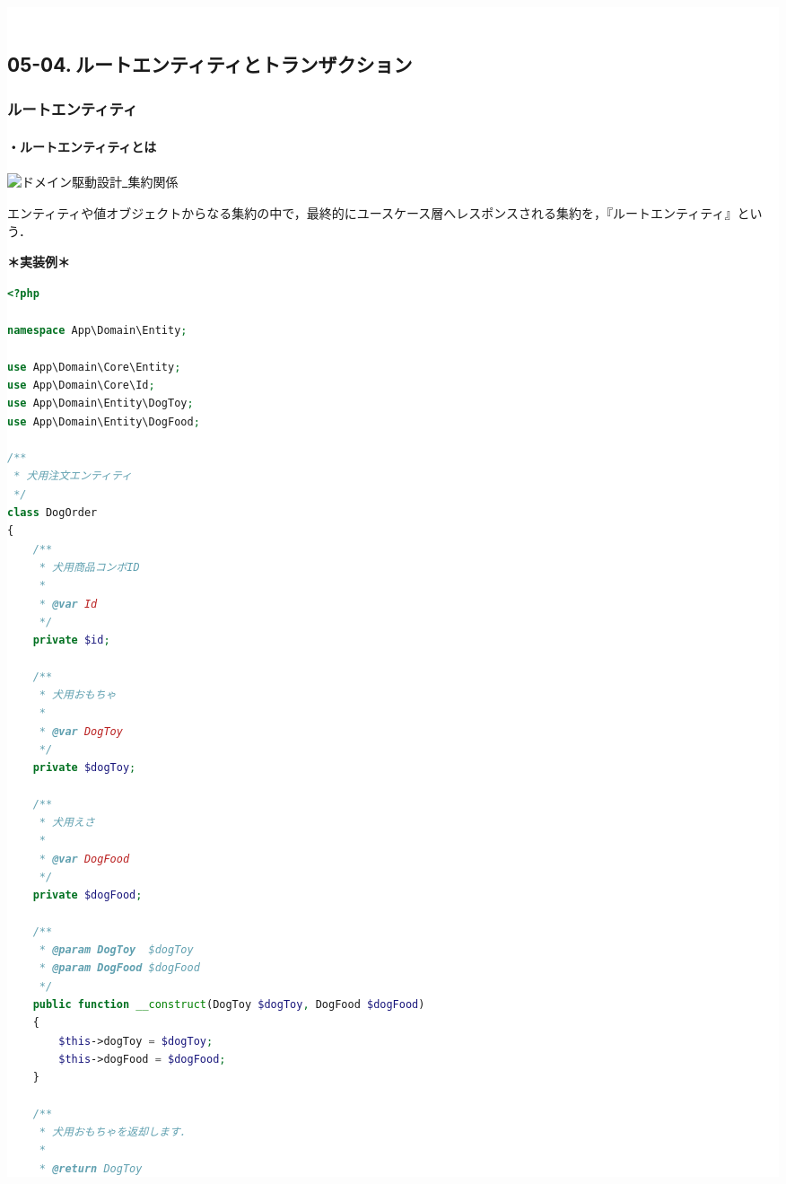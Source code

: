 <br>

## 05-04. ルートエンティティとトランザクション

### ルートエンティティ

#### ・ルートエンティティとは

![ドメイン駆動設計_集約関係](https://raw.githubusercontent.com/hiroki-it/tech-notebook/master/images/ドメイン駆動設計_集約関係.jpg)

エンティティや値オブジェクトからなる集約の中で，最終的にユースケース層へレスポンスされる集約を，『ルートエンティティ』という．

**＊実装例＊**

```php
<?php

namespace App\Domain\Entity;

use App\Domain\Core\Entity;
use App\Domain\Core\Id;
use App\Domain\Entity\DogToy;
use App\Domain\Entity\DogFood;

/**
 * 犬用注文エンティティ
 */
class DogOrder
{
    /**
     * 犬用商品コンボID
     *
     * @var Id
     */
    private $id;

    /**
     * 犬用おもちゃ
     *
     * @var DogToy
     */
    private $dogToy;

    /**
     * 犬用えさ
     *
     * @var DogFood
     */
    private $dogFood;

    /**
     * @param DogToy  $dogToy
     * @param DogFood $dogFood
     */
    public function __construct(DogToy $dogToy, DogFood $dogFood)
    {
        $this->dogToy = $dogToy;
        $this->dogFood = $dogFood;
    }

    /**
     * 犬用おもちゃを返却します．
     *
     * @return DogToy
```